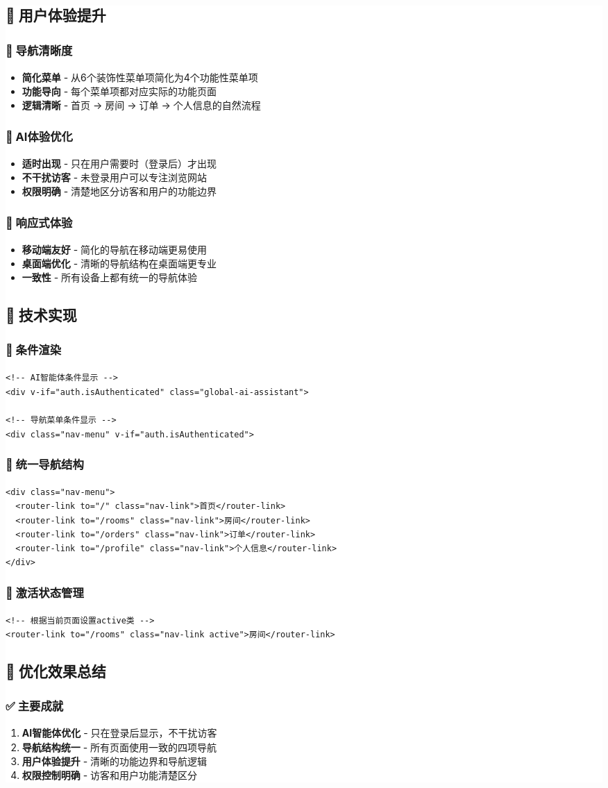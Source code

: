 ## 🎨 用户体验提升

### 🎯 导航清晰度
- **简化菜单** - 从6个装饰性菜单项简化为4个功能性菜单项
- **功能导向** - 每个菜单项都对应实际的功能页面
- **逻辑清晰** - 首页 → 房间 → 订单 → 个人信息的自然流程

### 🤖 AI体验优化
- **适时出现** - 只在用户需要时（登录后）才出现
- **不干扰访客** - 未登录用户可以专注浏览网站
- **权限明确** - 清楚地区分访客和用户的功能边界

### 📱 响应式体验
- **移动端友好** - 简化的导航在移动端更易使用
- **桌面端优化** - 清晰的导航结构在桌面端更专业
- **一致性** - 所有设备上都有统一的导航体验

## 🔧 技术实现

### 🎯 条件渲染
```vue
<!-- AI智能体条件显示 -->
<div v-if="auth.isAuthenticated" class="global-ai-assistant">

<!-- 导航菜单条件显示 -->
<div class="nav-menu" v-if="auth.isAuthenticated">
```

### 🧭 统一导航结构
```vue
<div class="nav-menu">
  <router-link to="/" class="nav-link">首页</router-link>
  <router-link to="/rooms" class="nav-link">房间</router-link>
  <router-link to="/orders" class="nav-link">订单</router-link>
  <router-link to="/profile" class="nav-link">个人信息</router-link>
</div>
```

### 🎨 激活状态管理
```vue
<!-- 根据当前页面设置active类 -->
<router-link to="/rooms" class="nav-link active">房间</router-link>
```

## 🎊 优化效果总结

### ✅ 主要成就
1. **AI智能体优化** - 只在登录后显示，不干扰访客
2. **导航结构统一** - 所有页面使用一致的四项导航
3. **用户体验提升** - 清晰的功能边界和导航逻辑
4. **权限控制明确** - 访客和用户功能清楚区分
